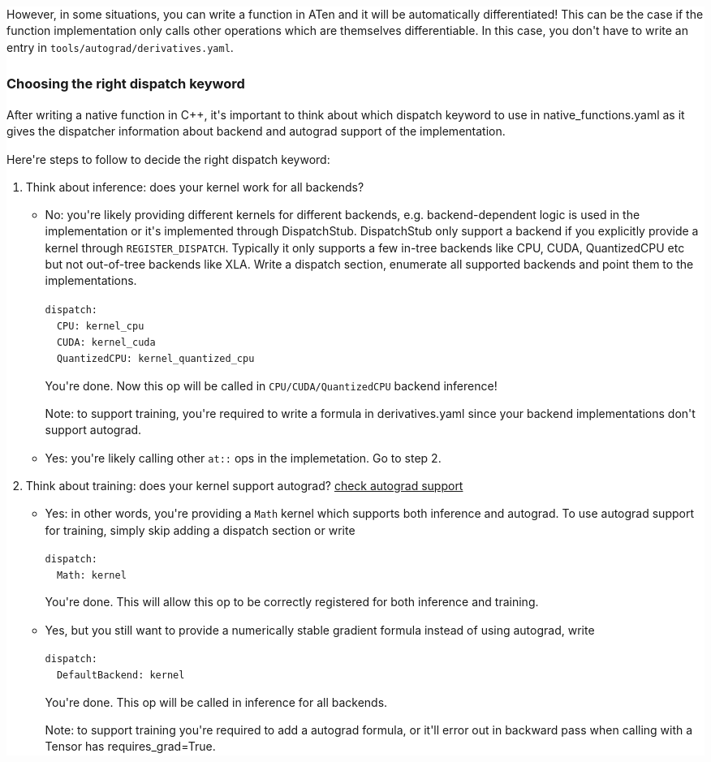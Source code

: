 However, in some situations, you can write a function in ATen and it will be automatically differentiated! This can be the case if the function implementation only calls other operations which are themselves differentiable. In this case, you don't have to write an entry in `tools/autograd/derivatives.yaml`.

### Choosing the right dispatch keyword

After writing a native function in C++, it's important to think about which dispatch keyword to use in native\_functions.yaml as it gives the dispatcher information about backend and autograd support of the implementation.

Here're steps to follow to decide the right dispatch keyword:

1. Think about inference: does your kernel work for all backends?
   * No: you're likely providing different kernels for different backends, e.g. backend-dependent logic is used in the implementation or it's implemented through DispatchStub. DispatchStub only support a backend if you explicitly provide a kernel through `REGISTER_DISPATCH`. Typically it only supports a few in-tree backends like CPU, CUDA, QuantizedCPU etc but not out-of-tree backends like XLA. Write a dispatch section, enumerate all supported backends and point them to the implementations.

     ```text
     dispatch:
       CPU: kernel_cpu
       CUDA: kernel_cuda
       QuantizedCPU: kernel_quantized_cpu
     ```

     You're done. Now this op will be called in `CPU/CUDA/QuantizedCPU` backend inference!

     Note: to support training, you're required to write a formula in derivatives.yaml since your backend implementations don't support autograd.

   * Yes: you're likely calling other `at::` ops in the implemetation. Go to step 2.
2. Think about training: does your kernel support autograd? [check autograd support](./#will-your-function-be-automatically-differentiable)
   * Yes: in other words, you're providing a `Math` kernel which supports both inference and autograd. To use autograd support for training, simply skip adding a dispatch section or write

     ```text
     dispatch:
       Math: kernel
     ```

     You're done. This will allow this op to be correctly registered for both inference and training.

   * Yes, but you still want to provide a numerically stable gradient formula instead of using autograd, write

     ```text
     dispatch:
       DefaultBackend: kernel
     ```

     You're done. This op will be called in inference for all backends.

     Note: to support training you're required to add a autograd formula, or it'll error out in backward pass when calling with a Tensor has requires\_grad=True.
